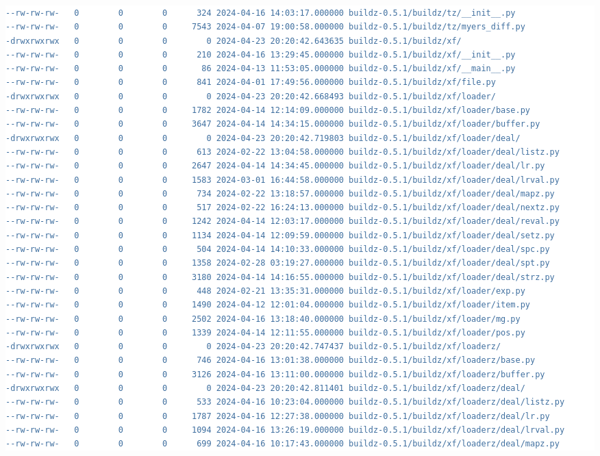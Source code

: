 ```diff
--rw-rw-rw-   0        0        0      324 2024-04-16 14:03:17.000000 buildz-0.5.1/buildz/tz/__init__.py
--rw-rw-rw-   0        0        0     7543 2024-04-07 19:00:58.000000 buildz-0.5.1/buildz/tz/myers_diff.py
-drwxrwxrwx   0        0        0        0 2024-04-23 20:20:42.643635 buildz-0.5.1/buildz/xf/
--rw-rw-rw-   0        0        0      210 2024-04-16 13:29:45.000000 buildz-0.5.1/buildz/xf/__init__.py
--rw-rw-rw-   0        0        0       86 2024-04-13 11:53:05.000000 buildz-0.5.1/buildz/xf/__main__.py
--rw-rw-rw-   0        0        0      841 2024-04-01 17:49:56.000000 buildz-0.5.1/buildz/xf/file.py
-drwxrwxrwx   0        0        0        0 2024-04-23 20:20:42.668493 buildz-0.5.1/buildz/xf/loader/
--rw-rw-rw-   0        0        0     1782 2024-04-14 12:14:09.000000 buildz-0.5.1/buildz/xf/loader/base.py
--rw-rw-rw-   0        0        0     3647 2024-04-14 14:34:15.000000 buildz-0.5.1/buildz/xf/loader/buffer.py
-drwxrwxrwx   0        0        0        0 2024-04-23 20:20:42.719803 buildz-0.5.1/buildz/xf/loader/deal/
--rw-rw-rw-   0        0        0      613 2024-02-22 13:04:58.000000 buildz-0.5.1/buildz/xf/loader/deal/listz.py
--rw-rw-rw-   0        0        0     2647 2024-04-14 14:34:45.000000 buildz-0.5.1/buildz/xf/loader/deal/lr.py
--rw-rw-rw-   0        0        0     1583 2024-03-01 16:44:58.000000 buildz-0.5.1/buildz/xf/loader/deal/lrval.py
--rw-rw-rw-   0        0        0      734 2024-02-22 13:18:57.000000 buildz-0.5.1/buildz/xf/loader/deal/mapz.py
--rw-rw-rw-   0        0        0      517 2024-02-22 16:24:13.000000 buildz-0.5.1/buildz/xf/loader/deal/nextz.py
--rw-rw-rw-   0        0        0     1242 2024-04-14 12:03:17.000000 buildz-0.5.1/buildz/xf/loader/deal/reval.py
--rw-rw-rw-   0        0        0     1134 2024-04-14 12:09:59.000000 buildz-0.5.1/buildz/xf/loader/deal/setz.py
--rw-rw-rw-   0        0        0      504 2024-04-14 14:10:33.000000 buildz-0.5.1/buildz/xf/loader/deal/spc.py
--rw-rw-rw-   0        0        0     1358 2024-02-28 03:19:27.000000 buildz-0.5.1/buildz/xf/loader/deal/spt.py
--rw-rw-rw-   0        0        0     3180 2024-04-14 14:16:55.000000 buildz-0.5.1/buildz/xf/loader/deal/strz.py
--rw-rw-rw-   0        0        0      448 2024-02-21 13:35:31.000000 buildz-0.5.1/buildz/xf/loader/exp.py
--rw-rw-rw-   0        0        0     1490 2024-04-12 12:01:04.000000 buildz-0.5.1/buildz/xf/loader/item.py
--rw-rw-rw-   0        0        0     2502 2024-04-16 13:18:40.000000 buildz-0.5.1/buildz/xf/loader/mg.py
--rw-rw-rw-   0        0        0     1339 2024-04-14 12:11:55.000000 buildz-0.5.1/buildz/xf/loader/pos.py
-drwxrwxrwx   0        0        0        0 2024-04-23 20:20:42.747437 buildz-0.5.1/buildz/xf/loaderz/
--rw-rw-rw-   0        0        0      746 2024-04-16 13:01:38.000000 buildz-0.5.1/buildz/xf/loaderz/base.py
--rw-rw-rw-   0        0        0     3126 2024-04-16 13:11:00.000000 buildz-0.5.1/buildz/xf/loaderz/buffer.py
-drwxrwxrwx   0        0        0        0 2024-04-23 20:20:42.811401 buildz-0.5.1/buildz/xf/loaderz/deal/
--rw-rw-rw-   0        0        0      533 2024-04-16 10:23:04.000000 buildz-0.5.1/buildz/xf/loaderz/deal/listz.py
--rw-rw-rw-   0        0        0     1787 2024-04-16 12:27:38.000000 buildz-0.5.1/buildz/xf/loaderz/deal/lr.py
--rw-rw-rw-   0        0        0     1094 2024-04-16 13:26:19.000000 buildz-0.5.1/buildz/xf/loaderz/deal/lrval.py
--rw-rw-rw-   0        0        0      699 2024-04-16 10:17:43.000000 buildz-0.5.1/buildz/xf/loaderz/deal/mapz.py
```